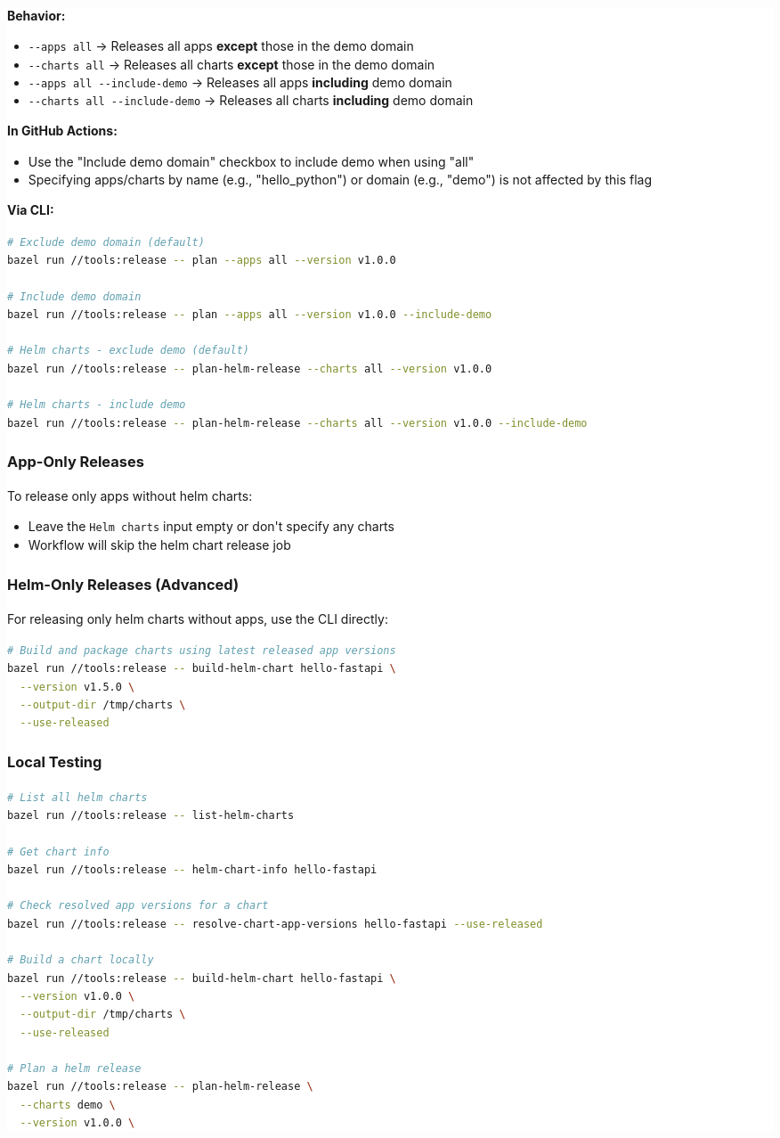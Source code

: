 **Behavior:**
- `--apps all` → Releases all apps **except** those in the demo domain
- `--charts all` → Releases all charts **except** those in the demo domain
- `--apps all --include-demo` → Releases all apps **including** demo domain
- `--charts all --include-demo` → Releases all charts **including** demo domain

**In GitHub Actions:**
- Use the "Include demo domain" checkbox to include demo when using "all"
- Specifying apps/charts by name (e.g., "hello_python") or domain (e.g., "demo") is not affected by this flag

**Via CLI:**
```bash
# Exclude demo domain (default)
bazel run //tools:release -- plan --apps all --version v1.0.0

# Include demo domain
bazel run //tools:release -- plan --apps all --version v1.0.0 --include-demo

# Helm charts - exclude demo (default)
bazel run //tools:release -- plan-helm-release --charts all --version v1.0.0

# Helm charts - include demo
bazel run //tools:release -- plan-helm-release --charts all --version v1.0.0 --include-demo
```

### App-Only Releases

To release only apps without helm charts:
- Leave the `Helm charts` input empty or don't specify any charts
- Workflow will skip the helm chart release job

### Helm-Only Releases (Advanced)

For releasing only helm charts without apps, use the CLI directly:

```bash
# Build and package charts using latest released app versions
bazel run //tools:release -- build-helm-chart hello-fastapi \
  --version v1.5.0 \
  --output-dir /tmp/charts \
  --use-released
```

### Local Testing

```bash
# List all helm charts
bazel run //tools:release -- list-helm-charts

# Get chart info
bazel run //tools:release -- helm-chart-info hello-fastapi

# Check resolved app versions for a chart
bazel run //tools:release -- resolve-chart-app-versions hello-fastapi --use-released

# Build a chart locally
bazel run //tools:release -- build-helm-chart hello-fastapi \
  --version v1.0.0 \
  --output-dir /tmp/charts \
  --use-released

# Plan a helm release
bazel run //tools:release -- plan-helm-release \
  --charts demo \
  --version v1.0.0 \
```